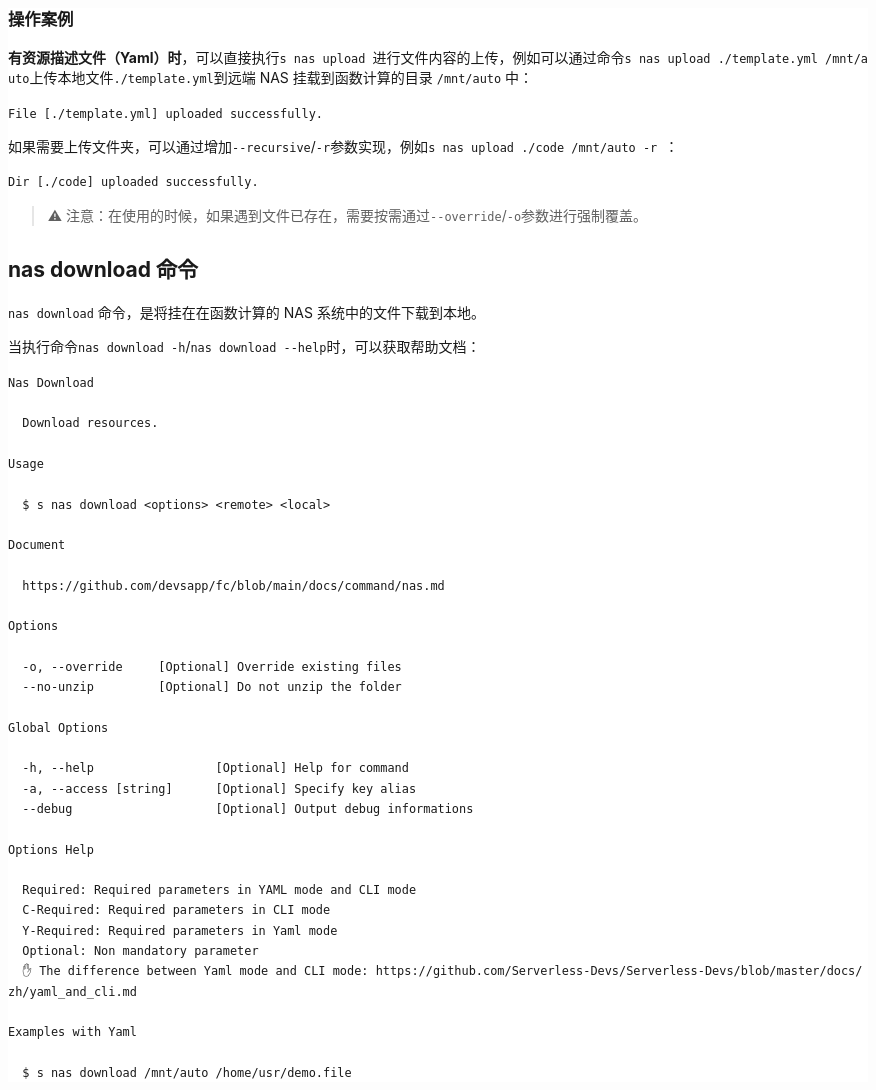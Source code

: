 ### 操作案例

**有资源描述文件（Yaml）时**，可以直接执行`s nas upload `进行文件内容的上传，例如可以通过命令`s nas upload ./template.yml /mnt/auto`上传本地文件`./template.yml`到远端 NAS 挂载到函数计算的目录 `/mnt/auto` 中：

```text
File [./template.yml] uploaded successfully.
```

如果需要上传文件夹，可以通过增加`--recursive`/`-r`参数实现，例如`s nas upload ./code /mnt/auto -r `：

```
Dir [./code] uploaded successfully.
```

> ⚠️ 注意：在使用的时候，如果遇到文件已存在，需要按需通过`--override`/`-o`参数进行强制覆盖。

## nas download 命令

`nas download` 命令，是将挂在在函数计算的 NAS 系统中的文件下载到本地。

当执行命令`nas download -h`/`nas download --help`时，可以获取帮助文档：

```shell script
Nas Download

  Download resources. 

Usage

  $ s nas download <options> <remote> <local> 

Document
  
  https://github.com/devsapp/fc/blob/main/docs/command/nas.md
                               
Options

  -o, --override     [Optional] Override existing files 
  --no-unzip         [Optional] Do not unzip the folder

Global Options

  -h, --help                 [Optional] Help for command          
  -a, --access [string]      [Optional] Specify key alias         
  --debug                    [Optional] Output debug informations 

Options Help

  Required: Required parameters in YAML mode and CLI mode
  C-Required: Required parameters in CLI mode
  Y-Required: Required parameters in Yaml mode
  Optional: Non mandatory parameter
  ✋ The difference between Yaml mode and CLI mode: https://github.com/Serverless-Devs/Serverless-Devs/blob/master/docs/zh/yaml_and_cli.md

Examples with Yaml

  $ s nas download /mnt/auto /home/usr/demo.file
```
